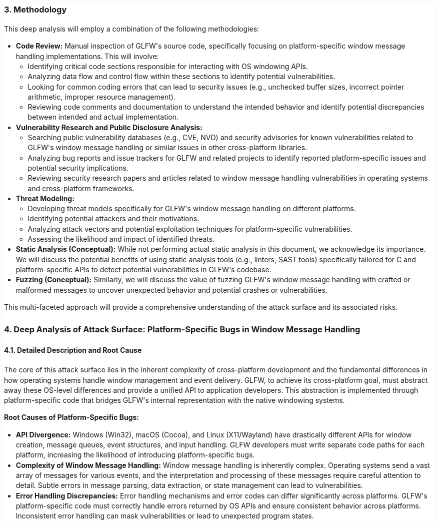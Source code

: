 ### 3. Methodology

This deep analysis will employ a combination of the following methodologies:

*   **Code Review:** Manual inspection of GLFW's source code, specifically focusing on platform-specific window message handling implementations. This will involve:
    *   Identifying critical code sections responsible for interacting with OS windowing APIs.
    *   Analyzing data flow and control flow within these sections to identify potential vulnerabilities.
    *   Looking for common coding errors that can lead to security issues (e.g., unchecked buffer sizes, incorrect pointer arithmetic, improper resource management).
    *   Reviewing code comments and documentation to understand the intended behavior and identify potential discrepancies between intended and actual implementation.
*   **Vulnerability Research and Public Disclosure Analysis:**
    *   Searching public vulnerability databases (e.g., CVE, NVD) and security advisories for known vulnerabilities related to GLFW's window message handling or similar issues in other cross-platform libraries.
    *   Analyzing bug reports and issue trackers for GLFW and related projects to identify reported platform-specific issues and potential security implications.
    *   Reviewing security research papers and articles related to window message handling vulnerabilities in operating systems and cross-platform frameworks.
*   **Threat Modeling:**
    *   Developing threat models specifically for GLFW's window message handling on different platforms.
    *   Identifying potential attackers and their motivations.
    *   Analyzing attack vectors and potential exploitation techniques for platform-specific vulnerabilities.
    *   Assessing the likelihood and impact of identified threats.
*   **Static Analysis (Conceptual):** While not performing actual static analysis in this document, we acknowledge its importance. We will discuss the potential benefits of using static analysis tools (e.g., linters, SAST tools) specifically tailored for C and platform-specific APIs to detect potential vulnerabilities in GLFW's codebase.
*   **Fuzzing (Conceptual):** Similarly, we will discuss the value of fuzzing GLFW's window message handling with crafted or malformed messages to uncover unexpected behavior and potential crashes or vulnerabilities.

This multi-faceted approach will provide a comprehensive understanding of the attack surface and its associated risks.

### 4. Deep Analysis of Attack Surface: Platform-Specific Bugs in Window Message Handling

#### 4.1. Detailed Description and Root Cause

The core of this attack surface lies in the inherent complexity of cross-platform development and the fundamental differences in how operating systems handle window management and event delivery. GLFW, to achieve its cross-platform goal, must abstract away these OS-level differences and provide a unified API to application developers. This abstraction is implemented through platform-specific code that bridges GLFW's internal representation with the native windowing systems.

**Root Causes of Platform-Specific Bugs:**

*   **API Divergence:** Windows (Win32), macOS (Cocoa), and Linux (X11/Wayland) have drastically different APIs for window creation, message queues, event structures, and input handling. GLFW developers must write separate code paths for each platform, increasing the likelihood of introducing platform-specific bugs.
*   **Complexity of Window Message Handling:** Window message handling is inherently complex. Operating systems send a vast array of messages for various events, and the interpretation and processing of these messages require careful attention to detail. Subtle errors in message parsing, data extraction, or state management can lead to vulnerabilities.
*   **Error Handling Discrepancies:** Error handling mechanisms and error codes can differ significantly across platforms. GLFW's platform-specific code must correctly handle errors returned by OS APIs and ensure consistent behavior across platforms. Inconsistent error handling can mask vulnerabilities or lead to unexpected program states.